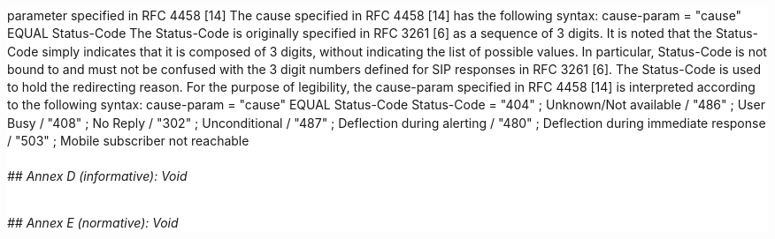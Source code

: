 parameter specified in RFC 4458 [14]
The cause specified in RFC 4458 [14] has the following syntax:
cause-param = \"cause\" EQUAL Status-Code
The Status-Code is originally specified in RFC 3261 [6] as a sequence of 3
digits. It is noted that the Status-Code simply indicates that it is composed
of 3 digits, without indicating the list of possible values. In particular,
Status-Code is not bound to and must not be confused with the 3 digit numbers
defined for SIP responses in RFC 3261 [6]. The Status-Code is used to hold the
redirecting reason.
For the purpose of legibility, the cause-param specified in RFC 4458 [14] is
interpreted according to the following syntax:
cause-param = \"cause\" EQUAL Status-Code
Status-Code = \"404\" ; Unknown/Not available
/ \"486\" ; User Busy
/ \"408\" ; No Reply
/ \"302\" ; Unconditional
/ \"487\" ; Deflection during alerting
/ \"480\" ; Deflection during immediate response
/ \"503\" ; Mobile subscriber not reachable
###### ## Annex D (informative): Void
###### ## Annex E (normative): Void
#